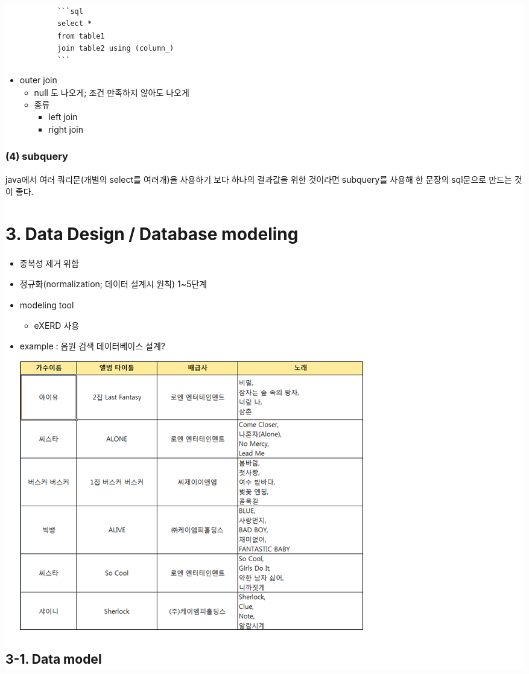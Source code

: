                 ```sql
                select *
                from table1
                join table2 using (column_)
                ```

- outer join
    - null 도 나오게; 조건 만족하지 않아도 나오게
    - 종류
        - left join
        - right join

### (4) subquery

java에서 여러 쿼리문(개별의 select를 여러개)을 사용하기 보다 하나의 결과값을 위한 것이라면 subquery를 사용해 한 문장의 sql문으로 만드는 것이 좋다.

# 3. Data Design / Database modeling

- 중복성 제거 위함
- 정규화(normalization; 데이터 설계시 원칙) 1~5단계
- modeling tool
    - eXERD 사용
- example : 음원 검색 데이터베이스 설계?

    ![4_rdbms_folder/Untitled%205.png](4_rdbms_folder/Untitled%205.png)

## 3-1. Data model
